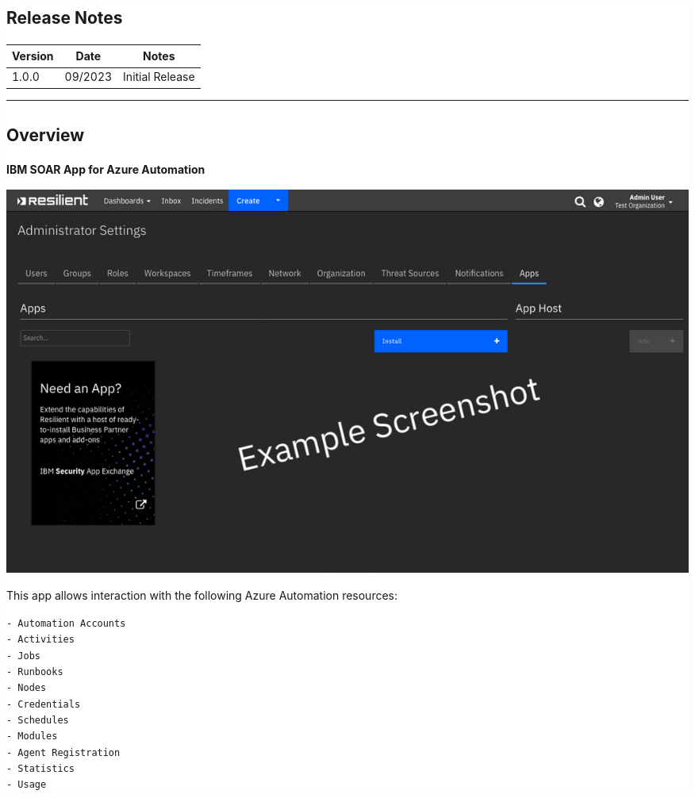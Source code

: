 
## Release Notes

| Version | Date | Notes |
| ------- | ---- | ----- |
| 1.0.0 | 09/2023 | Initial Release |

---

## Overview

**IBM SOAR App for Azure Automation**

 ![screenshot: main](./doc/screenshots/main.png) 

This app allows interaction with the following Azure Automation resources:

    - Automation Accounts
    - Activities
    - Jobs
    - Runbooks
    - Nodes
    - Credentials
    - Schedules
    - Modules
    - Agent Registration
    - Statistics
    - Usage
